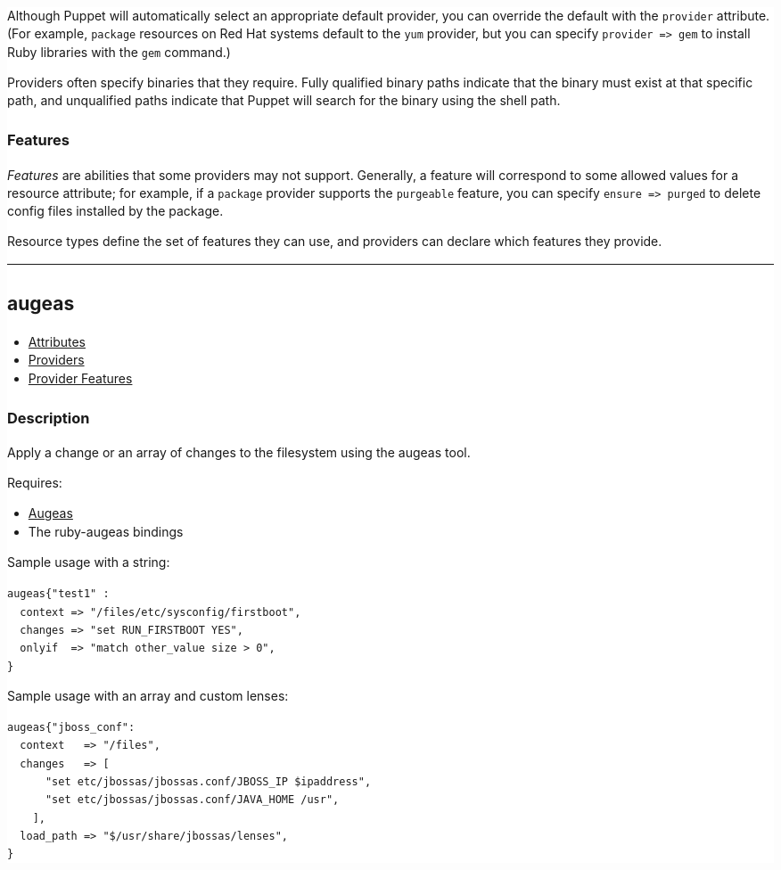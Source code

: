 Although Puppet will automatically select an appropriate default provider, you
can override the default with the `provider` attribute. (For example, `package`
resources on Red Hat systems default to the `yum` provider, but you can specify
`provider => gem` to install Ruby libraries with the `gem` command.)

Providers often specify binaries that they require. Fully qualified binary
paths indicate that the binary must exist at that specific path, and
unqualified paths indicate that Puppet will search for the binary using the
shell path.

### Features

*Features* are abilities that some providers may not support. Generally, a
feature will correspond to some allowed values for a resource attribute; for
example, if a `package` provider supports the `purgeable` feature, you can
specify `ensure => purged` to delete config files installed by the package.

Resource types define the set of features they can use, and providers can
declare which features they provide.

----------------

augeas
-----

* [Attributes](#augeas-attributes)
* [Providers](#augeas-providers)
* [Provider Features](#augeas-provider-features)

<h3 id="augeas-description">Description</h3>

Apply a change or an array of changes to the filesystem
using the augeas tool.

Requires:

- [Augeas](http://www.augeas.net)
- The ruby-augeas bindings

Sample usage with a string:

    augeas{"test1" :
      context => "/files/etc/sysconfig/firstboot",
      changes => "set RUN_FIRSTBOOT YES",
      onlyif  => "match other_value size > 0",
    }

Sample usage with an array and custom lenses:

    augeas{"jboss_conf":
      context   => "/files",
      changes   => [
          "set etc/jbossas/jbossas.conf/JBOSS_IP $ipaddress",
          "set etc/jbossas/jbossas.conf/JAVA_HOME /usr",
        ],
      load_path => "$/usr/share/jbossas/lenses",
    }
